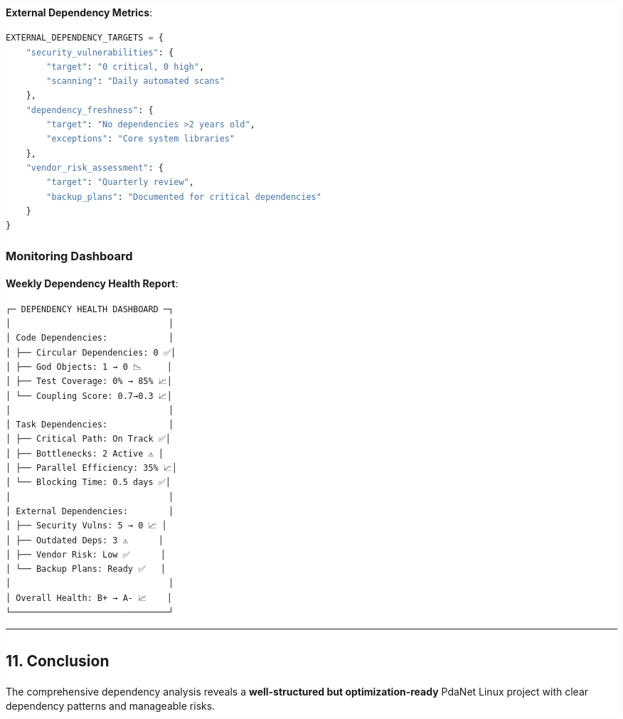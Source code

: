 **External Dependency Metrics**:
```python
EXTERNAL_DEPENDENCY_TARGETS = {
    "security_vulnerabilities": {
        "target": "0 critical, 0 high",
        "scanning": "Daily automated scans"
    },
    "dependency_freshness": {
        "target": "No dependencies >2 years old",
        "exceptions": "Core system libraries"
    },
    "vendor_risk_assessment": {
        "target": "Quarterly review",
        "backup_plans": "Documented for critical dependencies"
    }
}
```

### Monitoring Dashboard

**Weekly Dependency Health Report**:
```
┌─ DEPENDENCY HEALTH DASHBOARD ─┐
│                               │
│ Code Dependencies:            │
│ ├── Circular Dependencies: 0 ✅│
│ ├── God Objects: 1 → 0 📉     │
│ ├── Test Coverage: 0% → 85% 📈│
│ └── Coupling Score: 0.7→0.3 📈│
│                               │
│ Task Dependencies:            │
│ ├── Critical Path: On Track ✅│
│ ├── Bottlenecks: 2 Active ⚠️ │
│ ├── Parallel Efficiency: 35% 📈│
│ └── Blocking Time: 0.5 days ✅│
│                               │
│ External Dependencies:        │
│ ├── Security Vulns: 5 → 0 📈 │
│ ├── Outdated Deps: 3 ⚠️      │
│ ├── Vendor Risk: Low ✅      │
│ └── Backup Plans: Ready ✅   │
│                               │
│ Overall Health: B+ → A- 📈    │
└───────────────────────────────┘
```

---

## 11. Conclusion

The comprehensive dependency analysis reveals a **well-structured but optimization-ready** PdaNet Linux project with clear dependency patterns and manageable risks.
